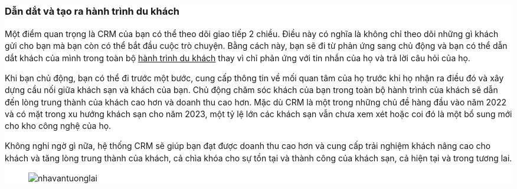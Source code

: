 ### Dẫn dắt và tạo ra hành trình du khách

Một điểm quan trọng là CRM của bạn có thể theo dõi giao tiếp 2 chiều. Điều này có nghĩa là không chỉ theo dõi những gì khách gửi cho bạn mà bạn còn có thể bắt đầu cuộc trò chuyện. Bằng cách này, bạn sẽ đi từ phản ứng sang chủ động và bạn có thể dẫn dắt khách của mình trong toàn bộ [hành trình du khách](https://nhavantuonglai.com/article/hanh-trinh-du-khach) thay vì chỉ phản ứng với tin nhắn của họ và trả lời câu hỏi của họ.

Khi bạn chủ động, bạn có thể đi trước một bước, cung cấp thông tin về mối quan tâm của họ trước khi họ nhận ra điều đó và xây dựng cầu nối giữa khách sạn và khách của bạn. Chủ động chăm sóc khách của bạn trong toàn bộ hành trình của khách sẽ dẫn đến lòng trung thành của khách cao hơn và doanh thu cao hơn. Mặc dù CRM là một trong những chủ đề hàng đầu vào năm 2022 và có mặt trong xu hướng khách sạn cho năm 2023, một tỷ lệ lớn các khách sạn vẫn chưa xem xét hoặc coi đó là một bổ sung mới cho kho công nghệ của họ.

Không nghi ngờ gì nữa, hệ thống CRM sẽ giúp bạn đạt được doanh thu cao hơn và cung cấp trải nghiệm khách nâng cao cho khách và tăng lòng trung thành của khách, cả chìa khóa cho sự tồn tại và thành công của khách sạn, cả hiện tại và trong tương lai.

<figure><img src="https://data.nhavantuonglai.com/image/illustrations/cover-nhavantuonglai-com-0314.jpg" alt="nhavantuonglai" title="nhavantuonglai" height=100% width=100%><figcaption><p></p></figcaption></figure>